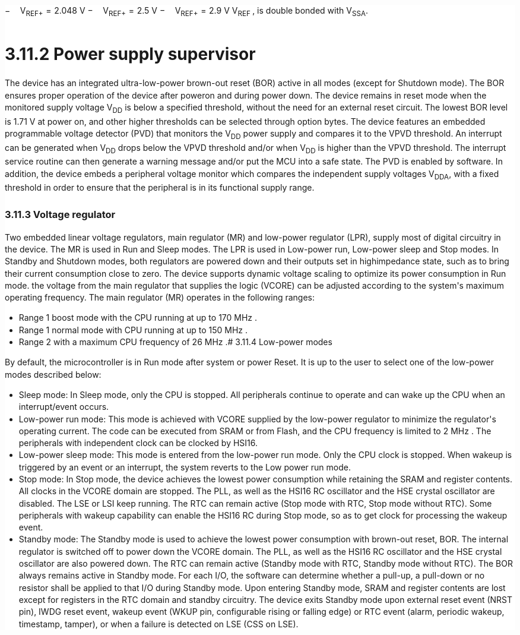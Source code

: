 $-\quad \mathrm{V}_{\mathrm{REF}+}=2.048 \mathrm{~V}$
$-\quad \mathrm{V}_{\mathrm{REF}+}=2.5 \mathrm{~V}$
$-\quad \mathrm{V}_{\mathrm{REF}+}=2.9 \mathrm{~V}$
$\mathrm{V}_{\text {REF }}$, is double bonded with $\mathrm{V}_{\mathrm{SSA}}$.


# 3.11.2 Power supply supervisor 

The device has an integrated ultra-low-power brown-out reset (BOR) active in all modes (except for Shutdown mode). The BOR ensures proper operation of the device after poweron and during power down. The device remains in reset mode when the monitored supply voltage $\mathrm{V}_{\mathrm{DD}}$ is below a specified threshold, without the need for an external reset circuit.
The lowest BOR level is 1.71 V at power on, and other higher thresholds can be selected through option bytes. The device features an embedded programmable voltage detector (PVD) that monitors the $\mathrm{V}_{\mathrm{DD}}$ power supply and compares it to the VPVD threshold. An interrupt can be generated when $\mathrm{V}_{\mathrm{DD}}$ drops below the VPVD threshold and/or when $\mathrm{V}_{\mathrm{DD}}$ is higher than the VPVD threshold. The interrupt service routine can then generate a warning message and/or put the MCU into a safe state. The PVD is enabled by software.
In addition, the device embeds a peripheral voltage monitor which compares the independent supply voltages $\mathrm{V}_{\mathrm{DDA}}$, with a fixed threshold in order to ensure that the peripheral is in its functional supply range.

### 3.11.3 Voltage regulator

Two embedded linear voltage regulators, main regulator (MR) and low-power regulator (LPR), supply most of digital circuitry in the device. The MR is used in Run and Sleep modes. The LPR is used in Low-power run, Low-power sleep and Stop modes. In Standby and Shutdown modes, both regulators are powered down and their outputs set in highimpedance state, such as to bring their current consumption close to zero.
The device supports dynamic voltage scaling to optimize its power consumption in Run mode. the voltage from the main regulator that supplies the logic (VCORE) can be adjusted according to the system's maximum operating frequency.
The main regulator (MR) operates in the following ranges:

- Range 1 boost mode with the CPU running at up to 170 MHz .
- Range 1 normal mode with CPU running at up to 150 MHz .
- Range 2 with a maximum CPU frequency of 26 MHz .# 3.11.4 Low-power modes 

By default, the microcontroller is in Run mode after system or power Reset. It is up to the user to select one of the low-power modes described below:

- Sleep mode: In Sleep mode, only the CPU is stopped. All peripherals continue to operate and can wake up the CPU when an interrupt/event occurs.
- Low-power run mode: This mode is achieved with VCORE supplied by the low-power regulator to minimize the regulator's operating current. The code can be executed from SRAM or from Flash, and the CPU frequency is limited to 2 MHz . The peripherals with independent clock can be clocked by HSI16.
- Low-power sleep mode: This mode is entered from the low-power run mode. Only the CPU clock is stopped. When wakeup is triggered by an event or an interrupt, the system reverts to the Low power run mode.
- Stop mode: In Stop mode, the device achieves the lowest power consumption while retaining the SRAM and register contents. All clocks in the VCORE domain are stopped. The PLL, as well as the HSI16 RC oscillator and the HSE crystal oscillator are disabled. The LSE or LSI keep running. The RTC can remain active (Stop mode with RTC, Stop mode without RTC). Some peripherals with wakeup capability can enable the HSI16 RC during Stop mode, so as to get clock for processing the wakeup event.
- Standby mode: The Standby mode is used to achieve the lowest power consumption with brown-out reset, BOR. The internal regulator is switched off to power down the VCORE domain. The PLL, as well as the HSI16 RC oscillator and the HSE crystal oscillator are also powered down. The RTC can remain active (Standby mode with RTC, Standby mode without RTC). The BOR always remains active in Standby mode. For each I/O, the software can determine whether a pull-up, a pull-down or no resistor shall be applied to that I/O during Standby mode. Upon entering Standby mode, SRAM and register contents are lost except for registers in the RTC domain and standby circuitry. The device exits Standby mode upon external reset event (NRST pin), IWDG reset event, wakeup event (WKUP pin, configurable rising or falling edge) or RTC event (alarm, periodic wakeup, timestamp, tamper), or when a failure is detected on LSE (CSS on LSE).
